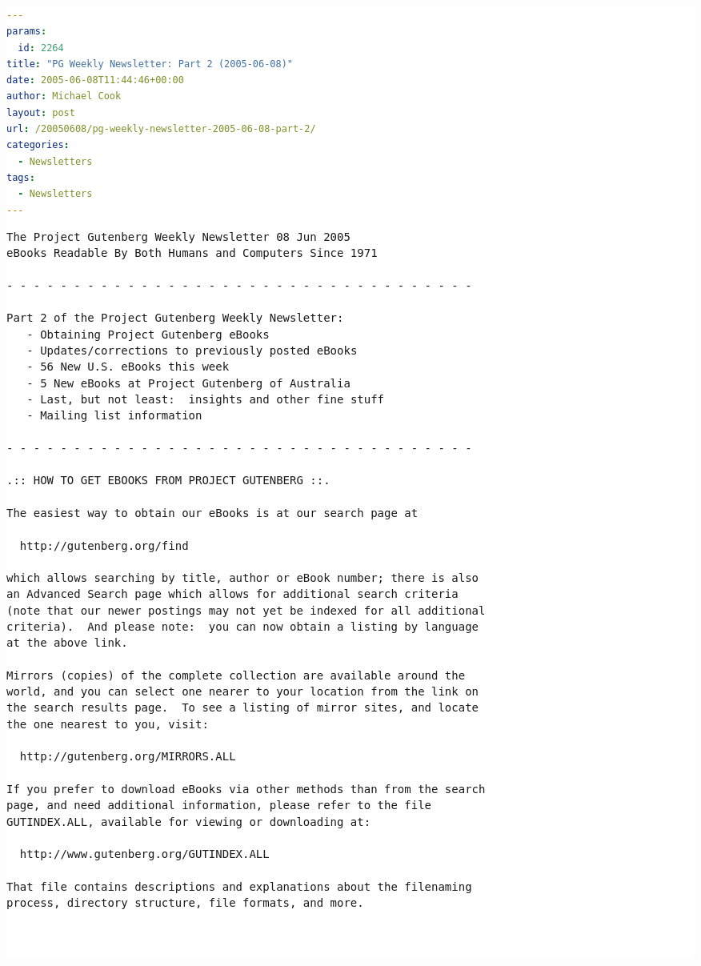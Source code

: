 ```yaml
---
params:
  id: 2264
title: "PG Weekly Newsletter: Part 2 (2005-06-08)"
date: 2005-06-08T11:44:46+00:00
author: Michael Cook
layout: post
url: /20050608/pg-weekly-newsletter-2005-06-08-part-2/
categories:
  - Newsletters
tags:
  - Newsletters
---
```

<pre>The Project Gutenberg Weekly Newsletter 08 Jun 2005
eBooks Readable By Both Humans and Computers Since 1971

- - - - - - - - - - - - - - - - - - - - - - - - - - - - - - - - - - -

Part 2 of the Project Gutenberg Weekly Newsletter:
   - Obtaining Project Gutenberg eBooks
   - Updates/corrections to previously posted eBooks
   - 56 New U.S. eBooks this week
   - 5 New eBooks at Project Gutenberg of Australia
   - Last, but not least:  insights and other fine stuff
   - Mailing list information

- - - - - - - - - - - - - - - - - - - - - - - - - - - - - - - - - - -

.:: HOW TO GET EBOOKS FROM PROJECT GUTENBERG ::.

The easiest way to obtain our eBooks is at our search page at

  http://gutenberg.org/find

which allows searching by title, author or eBook number; there is also
an Advanced Search page which allows for additional search criteria
(note that our newer postings may not yet be indexed for all additional
criteria).  And please note:  you can now obtain a listing by language
at the above link.

Mirrors (copies) of the complete collection are available around the
world, and you can select one nearer to your location from the link on
the search results page.  To see a listing of mirror sites, and locate
the one nearest to you, visit:

  http://gutenberg.org/MIRRORS.ALL

If you prefer to download eBooks via other methods than from the search
page, and need additional information, please refer to the file
GUTINDEX.ALL, available for viewing or downloading at:

  http://www.gutenberg.org/GUTINDEX.ALL

That file contains descriptions and explanations about the filenaming
process, directory structure, file formats, and more.
